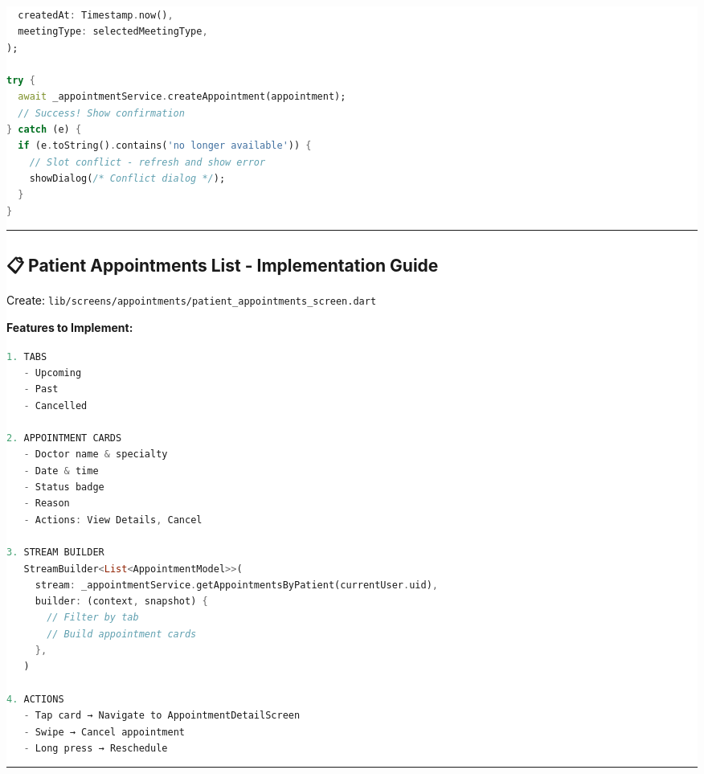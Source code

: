 ```dart
  createdAt: Timestamp.now(),
  meetingType: selectedMeetingType,
);

try {
  await _appointmentService.createAppointment(appointment);
  // Success! Show confirmation
} catch (e) {
  if (e.toString().contains('no longer available')) {
    // Slot conflict - refresh and show error
    showDialog(/* Conflict dialog */);
  }
}
```

---

## 📋 **Patient Appointments List - Implementation Guide**

Create: `lib/screens/appointments/patient_appointments_screen.dart`

**Features to Implement:**

```dart
1. TABS
   - Upcoming
   - Past
   - Cancelled

2. APPOINTMENT CARDS
   - Doctor name & specialty
   - Date & time
   - Status badge
   - Reason
   - Actions: View Details, Cancel

3. STREAM BUILDER
   StreamBuilder<List<AppointmentModel>>(
     stream: _appointmentService.getAppointmentsByPatient(currentUser.uid),
     builder: (context, snapshot) {
       // Filter by tab
       // Build appointment cards
     },
   )

4. ACTIONS
   - Tap card → Navigate to AppointmentDetailScreen
   - Swipe → Cancel appointment
   - Long press → Reschedule
```

---
